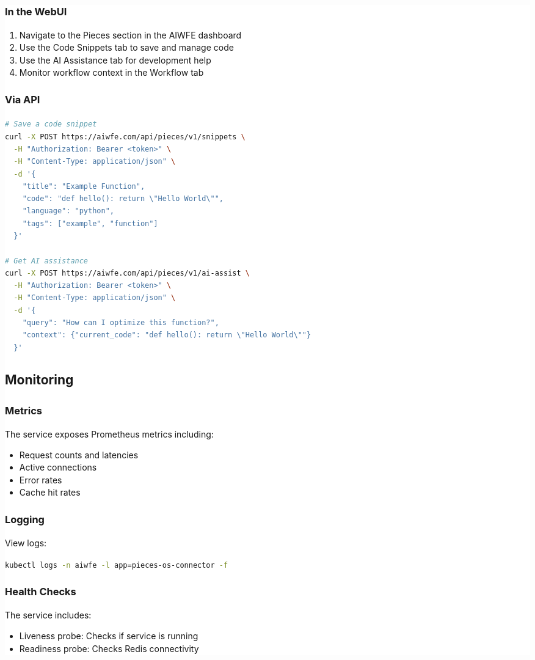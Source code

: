 ### In the WebUI

1. Navigate to the Pieces section in the AIWFE dashboard
2. Use the Code Snippets tab to save and manage code
3. Use the AI Assistance tab for development help
4. Monitor workflow context in the Workflow tab

### Via API

```bash
# Save a code snippet
curl -X POST https://aiwfe.com/api/pieces/v1/snippets \
  -H "Authorization: Bearer <token>" \
  -H "Content-Type: application/json" \
  -d '{
    "title": "Example Function",
    "code": "def hello(): return \"Hello World\"",
    "language": "python",
    "tags": ["example", "function"]
  }'

# Get AI assistance
curl -X POST https://aiwfe.com/api/pieces/v1/ai-assist \
  -H "Authorization: Bearer <token>" \
  -H "Content-Type: application/json" \
  -d '{
    "query": "How can I optimize this function?",
    "context": {"current_code": "def hello(): return \"Hello World\""}
  }'
```

## Monitoring

### Metrics

The service exposes Prometheus metrics including:
- Request counts and latencies
- Active connections
- Error rates
- Cache hit rates

### Logging

View logs:
```bash
kubectl logs -n aiwfe -l app=pieces-os-connector -f
```

### Health Checks

The service includes:
- Liveness probe: Checks if service is running
- Readiness probe: Checks Redis connectivity
